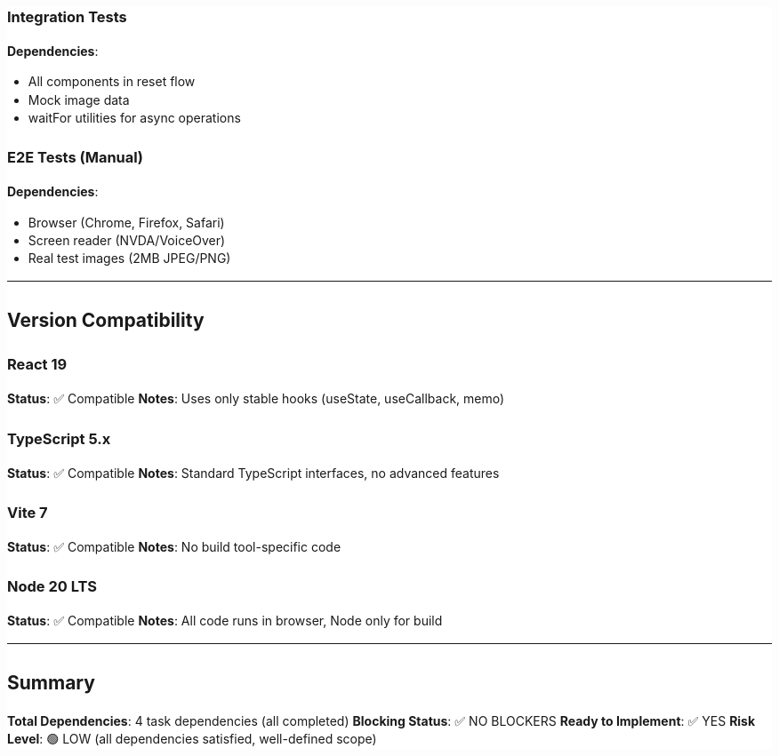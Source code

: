 ### Integration Tests
**Dependencies**:
- All components in reset flow
- Mock image data
- waitFor utilities for async operations

### E2E Tests (Manual)
**Dependencies**:
- Browser (Chrome, Firefox, Safari)
- Screen reader (NVDA/VoiceOver)
- Real test images (2MB JPEG/PNG)

---

## Version Compatibility

### React 19
**Status**: ✅ Compatible
**Notes**: Uses only stable hooks (useState, useCallback, memo)

### TypeScript 5.x
**Status**: ✅ Compatible
**Notes**: Standard TypeScript interfaces, no advanced features

### Vite 7
**Status**: ✅ Compatible
**Notes**: No build tool-specific code

### Node 20 LTS
**Status**: ✅ Compatible
**Notes**: All code runs in browser, Node only for build

---

## Summary

**Total Dependencies**: 4 task dependencies (all completed)
**Blocking Status**: ✅ NO BLOCKERS
**Ready to Implement**: ✅ YES
**Risk Level**: 🟢 LOW (all dependencies satisfied, well-defined scope)
